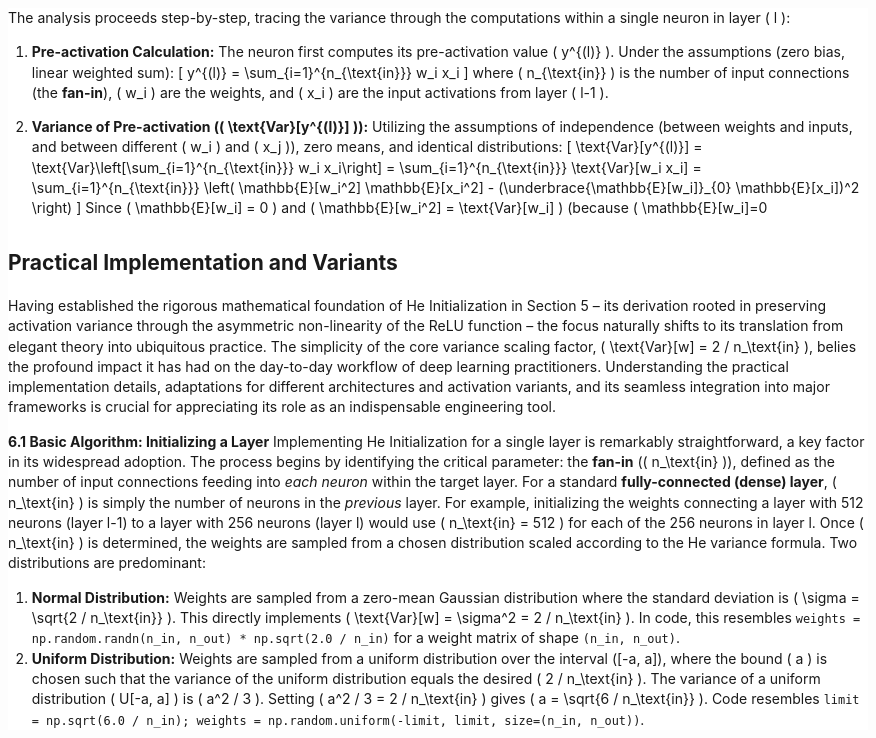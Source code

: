 The analysis proceeds step-by-step, tracing the variance through the computations within a single neuron in layer \( l \):

1.  **Pre-activation Calculation:** The neuron first computes its pre-activation value \( y^{(l)} \). Under the assumptions (zero bias, linear weighted sum):
    \[
    y^{(l)} = \sum_{i=1}^{n_{\text{in}}} w_i x_i
    \]
    where \( n_{\text{in}} \) is the number of input connections (the **fan-in**), \( w_i \) are the weights, and \( x_i \) are the input activations from layer \( l-1 \).

2.  **Variance of Pre-activation (\( \text{Var}[y^{(l)}] \)):** Utilizing the assumptions of independence (between weights and inputs, and between different \( w_i \) and \( x_j \)), zero means, and identical distributions:
    \[
    \text{Var}[y^{(l)}] = \text{Var}\left[\sum_{i=1}^{n_{\text{in}}} w_i x_i\right] = \sum_{i=1}^{n_{\text{in}}} \text{Var}[w_i x_i] = \sum_{i=1}^{n_{\text{in}}} \left( \mathbb{E}[w_i^2] \mathbb{E}[x_i^2] - (\underbrace{\mathbb{E}[w_i]}_{0} \mathbb{E}[x_i])^2 \right)
    \]
    Since \( \mathbb{E}[w_i] = 0 \) and \( \mathbb{E}[w_i^2] = \text{Var}[w_i] \) (because \( \mathbb{E}[w_i]=0

## Practical Implementation and Variants

Having established the rigorous mathematical foundation of He Initialization in Section 5 – its derivation rooted in preserving activation variance through the asymmetric non-linearity of the ReLU function – the focus naturally shifts to its translation from elegant theory into ubiquitous practice. The simplicity of the core variance scaling factor, \( \text{Var}[w] = 2 / n_\text{in} \), belies the profound impact it has had on the day-to-day workflow of deep learning practitioners. Understanding the practical implementation details, adaptations for different architectures and activation variants, and its seamless integration into major frameworks is crucial for appreciating its role as an indispensable engineering tool.

**6.1 Basic Algorithm: Initializing a Layer**
Implementing He Initialization for a single layer is remarkably straightforward, a key factor in its widespread adoption. The process begins by identifying the critical parameter: the **fan-in** (\( n_\text{in} \)), defined as the number of input connections feeding into *each neuron* within the target layer. For a standard **fully-connected (dense) layer**, \( n_\text{in} \) is simply the number of neurons in the *previous* layer. For example, initializing the weights connecting a layer with 512 neurons (layer l-1) to a layer with 256 neurons (layer l) would use \( n_\text{in} = 512 \) for each of the 256 neurons in layer l. Once \( n_\text{in} \) is determined, the weights are sampled from a chosen distribution scaled according to the He variance formula. Two distributions are predominant:

1.  **Normal Distribution:** Weights are sampled from a zero-mean Gaussian distribution where the standard deviation is \( \sigma = \sqrt{2 / n_\text{in}} \). This directly implements \( \text{Var}[w] = \sigma^2 = 2 / n_\text{in} \). In code, this resembles `weights = np.random.randn(n_in, n_out) * np.sqrt(2.0 / n_in)` for a weight matrix of shape `(n_in, n_out)`.
2.  **Uniform Distribution:** Weights are sampled from a uniform distribution over the interval \([-a, a]\), where the bound \( a \) is chosen such that the variance of the uniform distribution equals the desired \( 2 / n_\text{in} \). The variance of a uniform distribution \( U[-a, a] \) is \( a^2 / 3 \). Setting \( a^2 / 3 = 2 / n_\text{in} \) gives \( a = \sqrt{6 / n_\text{in}} \). Code resembles `limit = np.sqrt(6.0 / n_in); weights = np.random.uniform(-limit, limit, size=(n_in, n_out))`.
